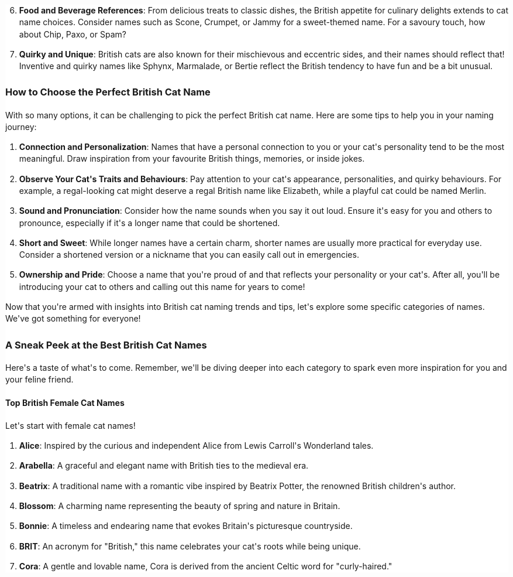 6. **Food and Beverage References**: From delicious treats to classic dishes, the British appetite for culinary delights extends to cat name choices. Consider names such as Scone, Crumpet, or Jammy for a sweet-themed name. For a savoury touch, how about Chip, Paxo, or Spam? 

7. **Quirky and Unique**: British cats are also known for their mischievous and eccentric sides, and their names should reflect that! Inventive and quirky names like Sphynx, Marmalade, or Bertie reflect the British tendency to have fun and be a bit unusual.

### How to Choose the Perfect British Cat Name

With so many options, it can be challenging to pick the perfect British cat name. Here are some tips to help you in your naming journey: 

1. **Connection and Personalization**: Names that have a personal connection to you or your cat's personality tend to be the most meaningful. Draw inspiration from your favourite British things, memories, or inside jokes. 

2. **Observe Your Cat's Traits and Behaviours**: Pay attention to your cat's appearance, personalities, and quirky behaviours. For example, a regal-looking cat might deserve a regal British name like Elizabeth, while a playful cat could be named Merlin. 

3. **Sound and Pronunciation**: Consider how the name sounds when you say it out loud. Ensure it's easy for you and others to pronounce, especially if it's a longer name that could be shortened. 

4. **Short and Sweet**: While longer names have a certain charm, shorter names are usually more practical for everyday use. Consider a shortened version or a nickname that you can easily call out in emergencies. 

5. **Ownership and Pride**: Choose a name that you're proud of and that reflects your personality or your cat's. After all, you'll be introducing your cat to others and calling out this name for years to come! 

Now that you're armed with insights into British cat naming trends and tips, let's explore some specific categories of names. We've got something for everyone! 

### A Sneak Peek at the Best British Cat Names

Here's a taste of what's to come. Remember, we'll be diving deeper into each category to spark even more inspiration for you and your feline friend. 

#### Top British Female Cat Names

Let's start with female cat names! 

1. **Alice**: Inspired by the curious and independent Alice from Lewis Carroll's Wonderland tales. 

2. **Arabella**: A graceful and elegant name with British ties to the medieval era. 

3. **Beatrix**: A traditional name with a romantic vibe inspired by Beatrix Potter, the renowned British children's author. 

4. **Blossom**: A charming name representing the beauty of spring and nature in Britain. 

5. **Bonnie**: A timeless and endearing name that evokes Britain's picturesque countryside. 

6. **BRIT**: An acronym for "British," this name celebrates your cat's roots while being unique. 

7. **Cora**: A gentle and lovable name, Cora is derived from the ancient Celtic word for "curly-haired." 
